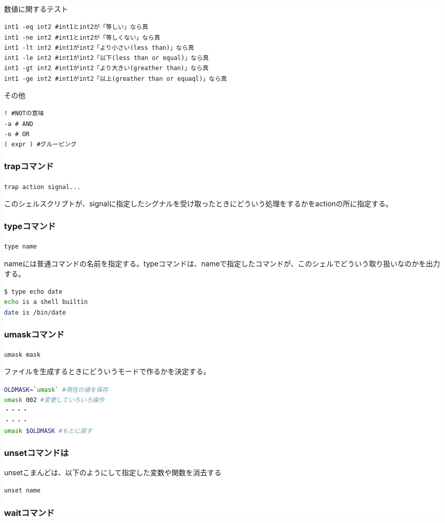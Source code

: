 数値に関するテスト
```
int1 -eq int2 #int1とint2が「等しい」なら真
int1 -ne int2 #int1とint2が「等しくない」なら真
int1 -lt int2 #int1がint2「より小さい(less than)」なら真
int1 -le int2 #int1がint2「以下(less than or equal)」なら真
int1 -gt int2 #int1がint2「より大きい(greather than)」なら真
int1 -ge int2 #int1がint2「以上(greather than or equaql)」なら真
```

その他
```
! #NOTの意味
-a # AND
-o # OR
( expr ) #グルーピング
```

### trapコマンド

`trap action signal...`

このシェルスクリプトが、signalに指定したシグナルを受け取ったときにどういう処理をするかをactionの所に指定する。

### typeコマンド

`type name`

nameには普通コマンドの名前を指定する。typeコマンドは、nameで指定したコマンドが、このシェルでどういう取り扱いなのかを出力する。

```bash
$ type echo date
echo is a shell builtin
date is /bin/date
```

### umaskコマンド

`umask mask`

ファイルを生成するときにどういうモードで作るかを決定する。

```bash
OLDMASK=`umask` #現在の値を保存
umask 002 #変更していろいろ操作
・・・・
・・・・
umask $OLDMASK #もとに戻す
```

### unsetコマンドは

unsetこまんどは、以下のようにして指定した変数や関数を消去する

`unset name`

### waitコマンド
